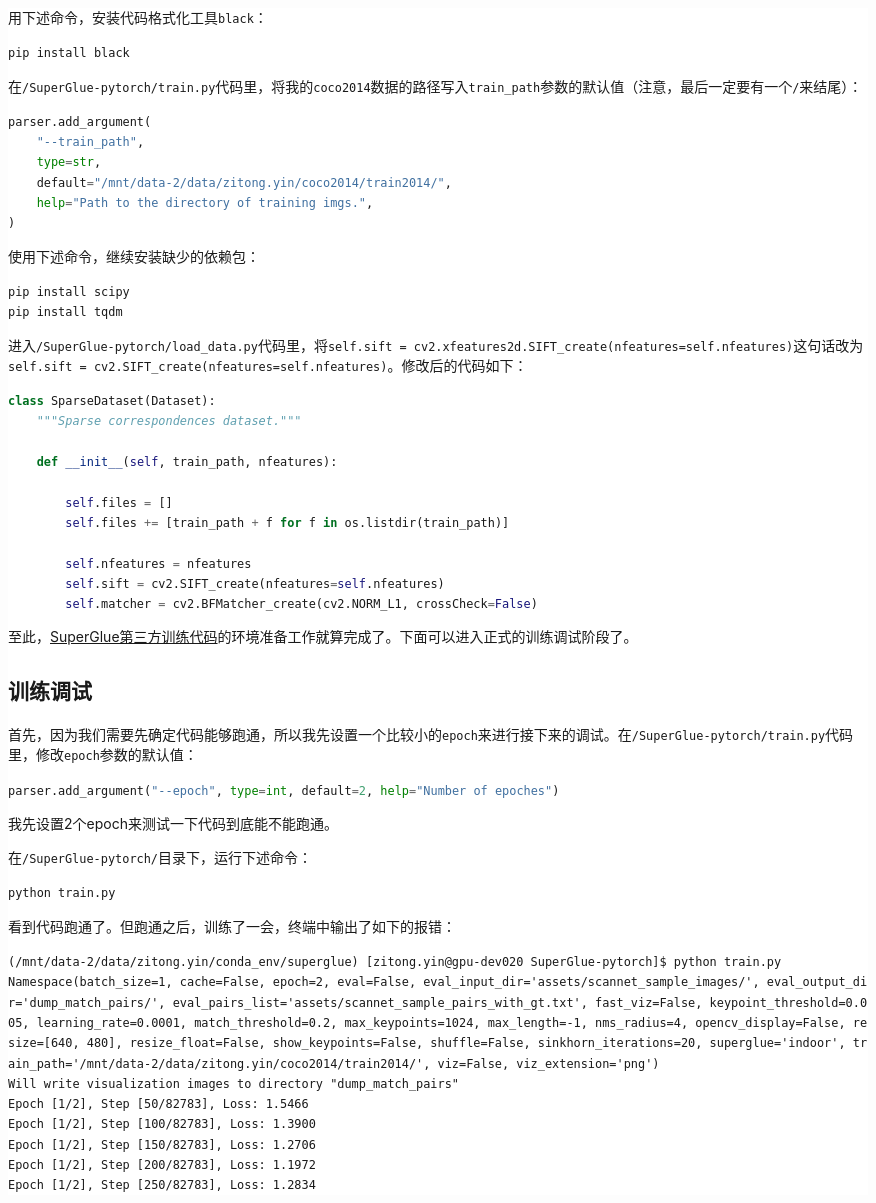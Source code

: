 用下述命令，安装代码格式化工具`black`：
``` bash
pip install black
```

在`/SuperGlue-pytorch/train.py`代码里，将我的`coco2014`数据的路径写入`train_path`参数的默认值（注意，最后一定要有一个`/`来结尾）：
``` python
parser.add_argument(
    "--train_path",
    type=str,
    default="/mnt/data-2/data/zitong.yin/coco2014/train2014/",
    help="Path to the directory of training imgs.",
)
```

使用下述命令，继续安装缺少的依赖包：
``` bash
pip install scipy
pip install tqdm
```

进入`/SuperGlue-pytorch/load_data.py`代码里，将`self.sift = cv2.xfeatures2d.SIFT_create(nfeatures=self.nfeatures)`这句话改为`self.sift = cv2.SIFT_create(nfeatures=self.nfeatures)`。修改后的代码如下：
``` python
class SparseDataset(Dataset):
    """Sparse correspondences dataset."""

    def __init__(self, train_path, nfeatures):

        self.files = []
        self.files += [train_path + f for f in os.listdir(train_path)]

        self.nfeatures = nfeatures
        self.sift = cv2.SIFT_create(nfeatures=self.nfeatures)
        self.matcher = cv2.BFMatcher_create(cv2.NORM_L1, crossCheck=False)
```

至此，[SuperGlue第三方训练代码](https://github.com/HeatherJiaZG/SuperGlue-pytorch)的环境准备工作就算完成了。下面可以进入正式的训练调试阶段了。


## 训练调试
首先，因为我们需要先确定代码能够跑通，所以我先设置一个比较小的`epoch`来进行接下来的调试。在`/SuperGlue-pytorch/train.py`代码里，修改`epoch`参数的默认值：
``` python
parser.add_argument("--epoch", type=int, default=2, help="Number of epoches")
```
我先设置2个epoch来测试一下代码到底能不能跑通。

在`/SuperGlue-pytorch/`目录下，运行下述命令：
``` bash
python train.py
```
看到代码跑通了。但跑通之后，训练了一会，终端中输出了如下的报错：
```
(/mnt/data-2/data/zitong.yin/conda_env/superglue) [zitong.yin@gpu-dev020 SuperGlue-pytorch]$ python train.py 
Namespace(batch_size=1, cache=False, epoch=2, eval=False, eval_input_dir='assets/scannet_sample_images/', eval_output_dir='dump_match_pairs/', eval_pairs_list='assets/scannet_sample_pairs_with_gt.txt', fast_viz=False, keypoint_threshold=0.005, learning_rate=0.0001, match_threshold=0.2, max_keypoints=1024, max_length=-1, nms_radius=4, opencv_display=False, resize=[640, 480], resize_float=False, show_keypoints=False, shuffle=False, sinkhorn_iterations=20, superglue='indoor', train_path='/mnt/data-2/data/zitong.yin/coco2014/train2014/', viz=False, viz_extension='png')
Will write visualization images to directory "dump_match_pairs"
Epoch [1/2], Step [50/82783], Loss: 1.5466
Epoch [1/2], Step [100/82783], Loss: 1.3900
Epoch [1/2], Step [150/82783], Loss: 1.2706
Epoch [1/2], Step [200/82783], Loss: 1.1972
Epoch [1/2], Step [250/82783], Loss: 1.2834
```